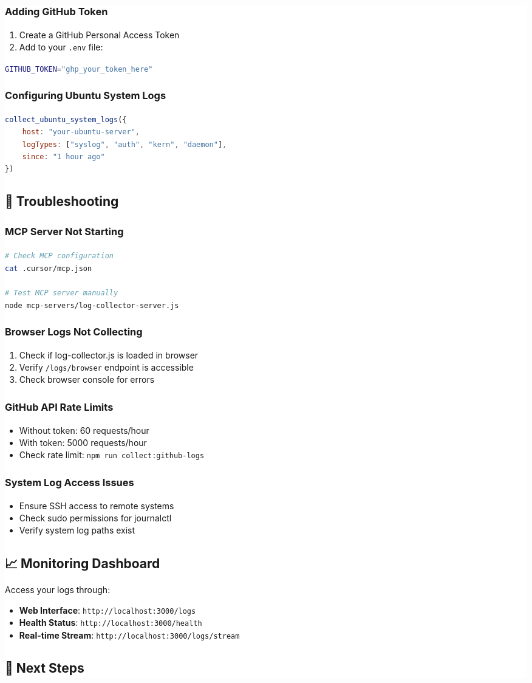 ### Adding GitHub Token
1. Create a GitHub Personal Access Token
2. Add to your `.env` file:
```bash
GITHUB_TOKEN="ghp_your_token_here"
```

### Configuring Ubuntu System Logs
```javascript
collect_ubuntu_system_logs({
    host: "your-ubuntu-server",
    logTypes: ["syslog", "auth", "kern", "daemon"],
    since: "1 hour ago"
})
```

## 🚨 Troubleshooting

### MCP Server Not Starting
```bash
# Check MCP configuration
cat .cursor/mcp.json

# Test MCP server manually
node mcp-servers/log-collector-server.js
```

### Browser Logs Not Collecting
1. Check if log-collector.js is loaded in browser
2. Verify `/logs/browser` endpoint is accessible
3. Check browser console for errors

### GitHub API Rate Limits
- Without token: 60 requests/hour
- With token: 5000 requests/hour
- Check rate limit: `npm run collect:github-logs`

### System Log Access Issues
- Ensure SSH access to remote systems
- Check sudo permissions for journalctl
- Verify system log paths exist

## 📈 Monitoring Dashboard

Access your logs through:
- **Web Interface**: `http://localhost:3000/logs`
- **Health Status**: `http://localhost:3000/health`
- **Real-time Stream**: `http://localhost:3000/logs/stream`

## 🎯 Next Steps
